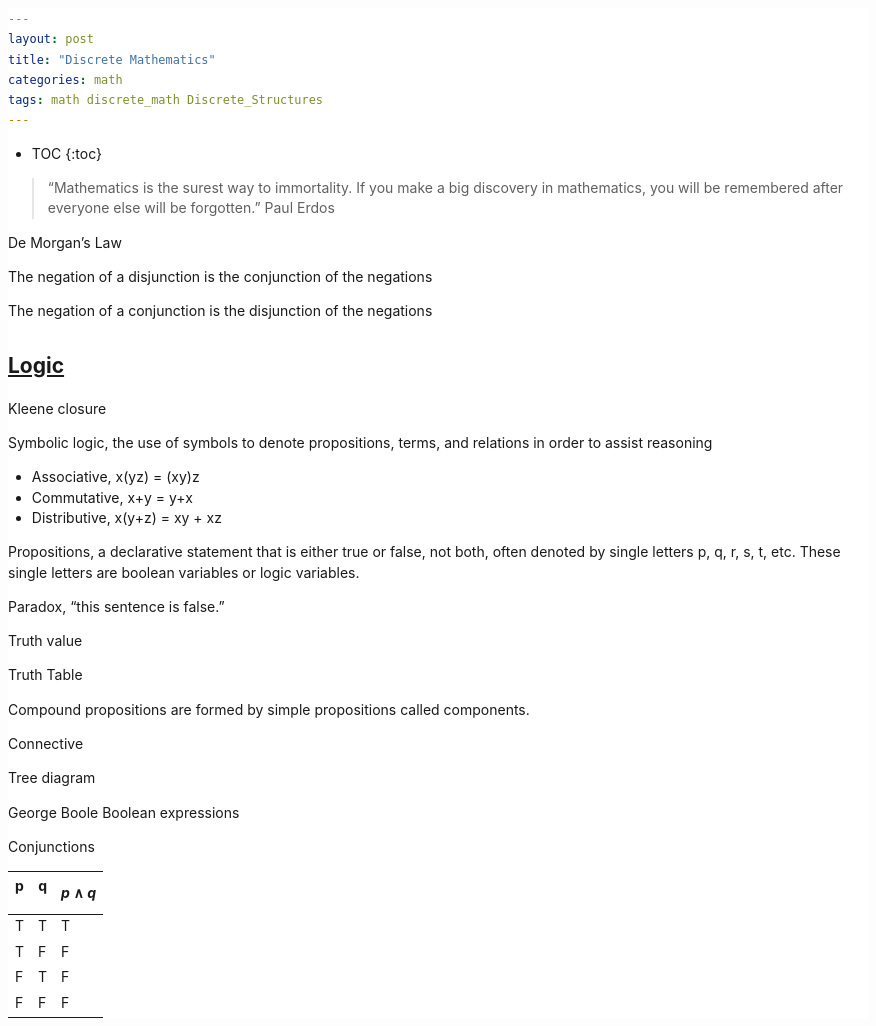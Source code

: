 ```yaml
---
layout: post
title: "Discrete Mathematics"
categories: math
tags: math discrete_math Discrete_Structures
---
```


* TOC
{:toc}

> “Mathematics is the surest way to immortality. If you make a big discovery in mathematics, you will be remembered after everyone else will be forgotten.”
> Paul Erdos

De Morgan’s Law

The negation of a disjunction is the conjunction of the negations

The negation of a conjunction is the disjunction of the negations

## [Logic](https://www.afterlifesong.com/philosophy/2002/12/01/logic.html)

Kleene closure

Symbolic logic, the use of symbols to denote propositions, terms, and relations in order to assist reasoning

- Associative, x(yz) = (xy)z
- Commutative, x+y = y+x
- Distributive, x(y+z) = xy + xz

Propositions, a declarative statement that is either true or false, not both, often denoted by single letters p, q, r, s, t, etc. These single letters are boolean variables or logic variables.

Paradox, “this sentence is false.”

Truth value

Truth Table

Compound propositions are formed by simple propositions called components. 

Connective

Tree diagram

George Boole
Boolean expressions

Conjunctions

| p | q | $$ p \land q $$ |
| -- | -- | -- |
| T | T | T |
| T | F | F |
| F | T | F |
| F | F | F |
